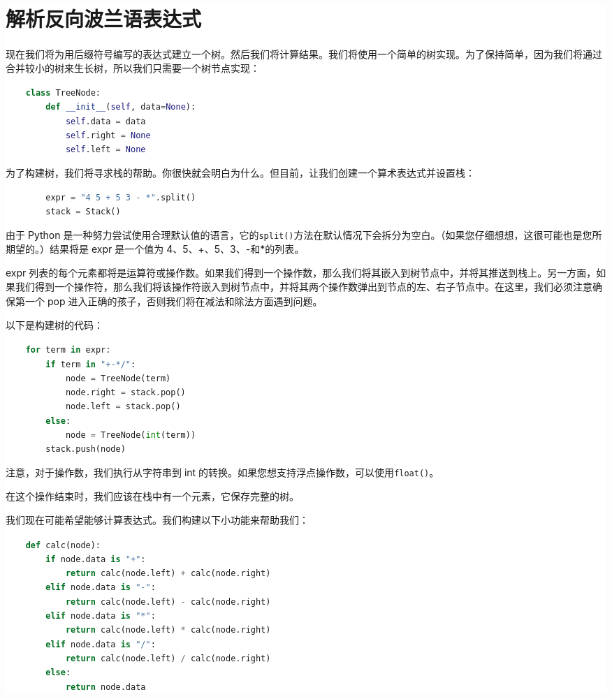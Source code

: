 # 解析反向波兰语表达式

现在我们将为用后缀符号编写的表达式建立一个树。然后我们将计算结果。我们将使用一个简单的树实现。为了保持简单，因为我们将通过合并较小的树来生长树，所以我们只需要一个树节点实现：

```py
    class TreeNode: 
        def __init__(self, data=None): 
            self.data = data 
            self.right = None 
            self.left = None 
```

为了构建树，我们将寻求栈的帮助。你很快就会明白为什么。但目前，让我们创建一个算术表达式并设置栈：

```py
        expr = "4 5 + 5 3 - *".split() 
        stack = Stack() 
```

由于 Python 是一种努力尝试使用合理默认值的语言，它的`split()`方法在默认情况下会拆分为空白。（如果您仔细想想，这很可能也是您所期望的。）结果将是 expr 是一个值为 4、5、+、5、3、-和*的列表。

expr 列表的每个元素都将是运算符或操作数。如果我们得到一个操作数，那么我们将其嵌入到树节点中，并将其推送到栈上。另一方面，如果我们得到一个操作符，那么我们将该操作符嵌入到树节点中，并将其两个操作数弹出到节点的左、右子节点中。在这里，我们必须注意确保第一个 pop 进入正确的孩子，否则我们将在减法和除法方面遇到问题。

以下是构建树的代码：

```py
    for term in expr: 
        if term in "+-*/": 
            node = TreeNode(term) 
            node.right = stack.pop() 
            node.left = stack.pop() 
        else: 
            node = TreeNode(int(term)) 
        stack.push(node) 
```

注意，对于操作数，我们执行从字符串到 int 的转换。如果您想支持浮点操作数，可以使用`float()`。

在这个操作结束时，我们应该在栈中有一个元素，它保存完整的树。

我们现在可能希望能够计算表达式。我们构建以下小功能来帮助我们：

```py
    def calc(node): 
        if node.data is "+": 
            return calc(node.left) + calc(node.right) 
        elif node.data is "-": 
            return calc(node.left) - calc(node.right) 
        elif node.data is "*": 
            return calc(node.left) * calc(node.right) 
        elif node.data is "/": 
            return calc(node.left) / calc(node.right) 
        else: 
            return node.data 
```
